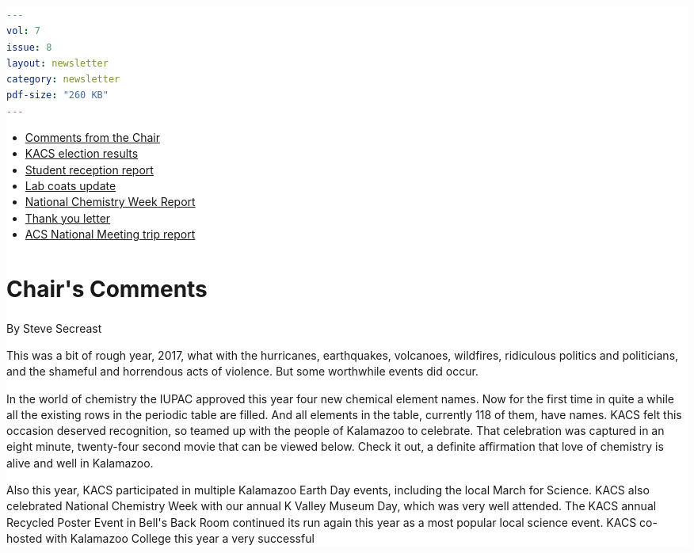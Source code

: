```yaml
---
vol: 7
issue: 8
layout: newsletter
category: newsletter
pdf-size: "260 KB"
---
```


<ul>
  <li>
    <a href="{{ page.url }}#comments-from-the-chair">Comments from the Chair</a>
  </li>
  <li>
    <a href="{{ page.url }}#election-results">KACS election results</a>
  </li>
  <li>
    <a href="{{ page.url }}#student-reception">Student reception report</a>
  </li>
  <li>
    <a href="{{ page.url }}#lab-coats">Lab coats update</a>
  </li>
  <li>
    <a href="{{ page.url }}#museum-day">National Chemistry Week Report</a>
  </li>
  <li>
    <a href="{{ page.url }}#ncw-thank-you">Thank you letter</a>
  </li>
  <li>
    <a href="{{ page.url }}#national-meeting-report">ACS National Meeting trip report</a>
  </li>
</ul>



<h1 id="comments-from-the-chair">Chair's Comments</h1>

<div class="chair-comments">
  <div class="comments-content col-md-8">
    <P class="author">By Steve Secreast</p>
    <p>
      This was a bit of rough year, 2017, what with the hurricanes,
      earthquakes, volcanoes, wildfires, ridiculous politics and
      politicians, and the shameful and horrendous acts of
      violence. But some worthwhile events did occur.
    </p>
    <p>
      In the world of chemistry the IUPAC approved this year four new
      chemical element names. Now for the first time in quite a while
      all the existing rows in the periodic table are filled. And all
      elements in the table, currently 118 of them, have names. KACS
      felt this occasion deserved recognition, so teamed up with the
      people of Kalamazoo to celebrate. That celebration was captured
      in an eight minute, twenty-four second movie that can be viewed
      below. Check it out, a definite affirmation that love of
      chemistry is alive and well in Kalamazoo.
    </p>
    <p>
      Also this year, KACS participated in multiple Kalamazoo Earth
      Day events, including the local March for Science. KACS also
      celebrated National Chemistry Week with our annual K Valley
      Museum Day, which was very well attended. The KACS annual
      Recycled Poster Event in Bell's Back Room continued its run
      again this year as a most popular local science event. KACS
      co-hosted with Kalamazoo College this year a very successful